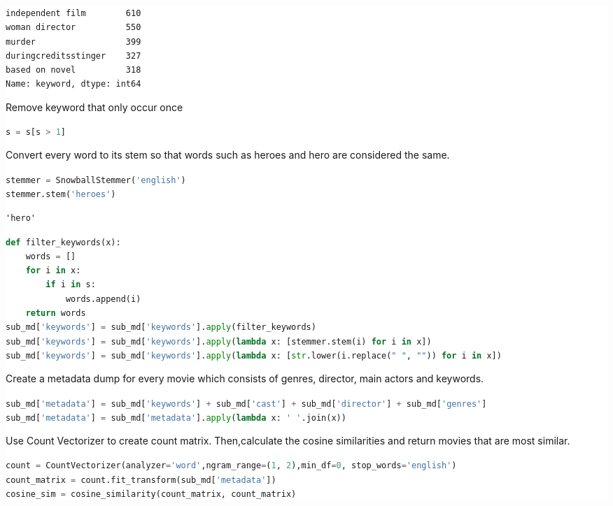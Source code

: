 


    independent film        610
    woman director          550
    murder                  399
    duringcreditsstinger    327
    based on novel          318
    Name: keyword, dtype: int64



Remove keyword that only occur once


```python
s = s[s > 1]
```

Convert every word to its stem so that words such as heroes and hero are considered the same.


```python
stemmer = SnowballStemmer('english')
stemmer.stem('heroes')
```




    'hero'




```python
def filter_keywords(x):
    words = []
    for i in x:
        if i in s:
            words.append(i)
    return words
sub_md['keywords'] = sub_md['keywords'].apply(filter_keywords)
sub_md['keywords'] = sub_md['keywords'].apply(lambda x: [stemmer.stem(i) for i in x])
sub_md['keywords'] = sub_md['keywords'].apply(lambda x: [str.lower(i.replace(" ", "")) for i in x])
```

 Create a metadata dump for every movie which consists of genres, director, main actors and keywords.


```python
sub_md['metadata'] = sub_md['keywords'] + sub_md['cast'] + sub_md['director'] + sub_md['genres']
sub_md['metadata'] = sub_md['metadata'].apply(lambda x: ' '.join(x))
```

Use Count Vectorizer to create count matrix. Then,calculate the cosine similarities and return movies that are most similar.


```python
count = CountVectorizer(analyzer='word',ngram_range=(1, 2),min_df=0, stop_words='english')
count_matrix = count.fit_transform(sub_md['metadata'])
cosine_sim = cosine_similarity(count_matrix, count_matrix)
```

